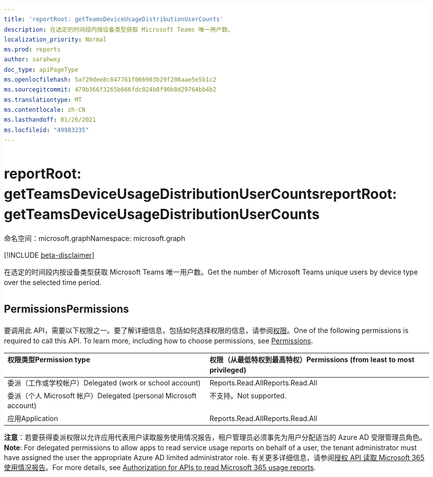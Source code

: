 ```yaml
---
title: 'reportRoot: getTeamsDeviceUsageDistributionUserCounts'
description: 在选定的时间段内按设备类型获取 Microsoft Teams 唯一用户数。
localization_priority: Normal
ms.prod: reports
author: sarahwxy
doc_type: apiPageType
ms.openlocfilehash: 5af29dee8c847761f066903b29f208aae5e5b1c2
ms.sourcegitcommit: 479b366f3265b666fdc024b0f90b8d29764bb4b2
ms.translationtype: MT
ms.contentlocale: zh-CN
ms.lasthandoff: 01/26/2021
ms.locfileid: "49983235"
---
```

# <a name="reportroot-getteamsdeviceusagedistributionusercounts"></a><span data-ttu-id="b700b-103">reportRoot: getTeamsDeviceUsageDistributionUserCounts</span><span class="sxs-lookup"><span data-stu-id="b700b-103">reportRoot: getTeamsDeviceUsageDistributionUserCounts</span></span>

<span data-ttu-id="b700b-104">命名空间：microsoft.graph</span><span class="sxs-lookup"><span data-stu-id="b700b-104">Namespace: microsoft.graph</span></span>

[!INCLUDE [beta-disclaimer](../../includes/beta-disclaimer.md)]

<span data-ttu-id="b700b-105">在选定的时间段内按设备类型获取 Microsoft Teams 唯一用户数。</span><span class="sxs-lookup"><span data-stu-id="b700b-105">Get the number of Microsoft Teams unique users by device type over the selected time period.</span></span>

## <a name="permissions"></a><span data-ttu-id="b700b-106">Permissions</span><span class="sxs-lookup"><span data-stu-id="b700b-106">Permissions</span></span>

<span data-ttu-id="b700b-p101">要调用此 API，需要以下权限之一。要了解详细信息，包括如何选择权限的信息，请参阅[权限](/graph/permissions-reference)。</span><span class="sxs-lookup"><span data-stu-id="b700b-p101">One of the following permissions is required to call this API. To learn more, including how to choose permissions, see [Permissions](/graph/permissions-reference).</span></span>

| <span data-ttu-id="b700b-109">权限类型</span><span class="sxs-lookup"><span data-stu-id="b700b-109">Permission type</span></span>                        | <span data-ttu-id="b700b-110">权限（从最低特权到最高特权）</span><span class="sxs-lookup"><span data-stu-id="b700b-110">Permissions (from least to most privileged)</span></span> |
| :------------------------------------- | :--------------------------------------- |
| <span data-ttu-id="b700b-111">委派（工作或学校帐户）</span><span class="sxs-lookup"><span data-stu-id="b700b-111">Delegated (work or school account)</span></span>     | <span data-ttu-id="b700b-112">Reports.Read.All</span><span class="sxs-lookup"><span data-stu-id="b700b-112">Reports.Read.All</span></span>                         |
| <span data-ttu-id="b700b-113">委派（个人 Microsoft 帐户）</span><span class="sxs-lookup"><span data-stu-id="b700b-113">Delegated (personal Microsoft account)</span></span> | <span data-ttu-id="b700b-114">不支持。</span><span class="sxs-lookup"><span data-stu-id="b700b-114">Not supported.</span></span>                           |
| <span data-ttu-id="b700b-115">应用</span><span class="sxs-lookup"><span data-stu-id="b700b-115">Application</span></span>                            | <span data-ttu-id="b700b-116">Reports.Read.All</span><span class="sxs-lookup"><span data-stu-id="b700b-116">Reports.Read.All</span></span>                         |

<span data-ttu-id="b700b-117">**注意**：若要获得委派权限以允许应用代表用户读取服务使用情况报告，租户管理员必须事先为用户分配适当的 Azure AD 受限管理员角色。</span><span class="sxs-lookup"><span data-stu-id="b700b-117">**Note**: For delegated permissions to allow apps to read service usage reports on behalf of a user, the tenant administrator must have assigned the user the appropriate Azure AD limited administrator role.</span></span> <span data-ttu-id="b700b-118">有关更多详细信息，请参阅[授权 API 读取 Microsoft 365 使用情况报告](/graph/reportroot-authorization)。</span><span class="sxs-lookup"><span data-stu-id="b700b-118">For more details, see [Authorization for APIs to read Microsoft 365 usage reports](/graph/reportroot-authorization).</span></span>
